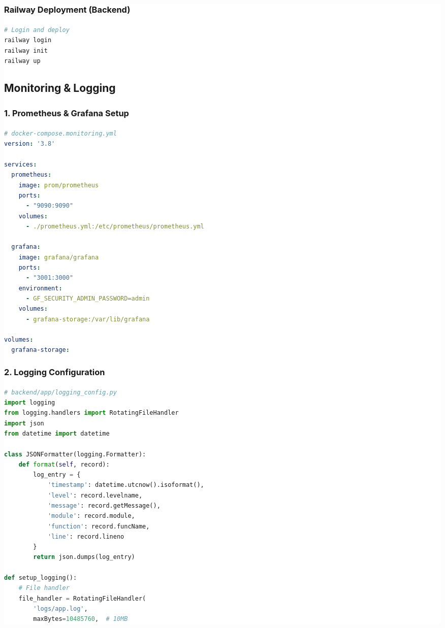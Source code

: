 ### Railway Deployment (Backend)

```bash
# Login and deploy
railway login
railway init
railway up
```

## Monitoring & Logging

### 1. Prometheus & Grafana Setup

```yaml
# docker-compose.monitoring.yml
version: '3.8'

services:
  prometheus:
    image: prom/prometheus
    ports:
      - "9090:9090"
    volumes:
      - ./prometheus.yml:/etc/prometheus/prometheus.yml

  grafana:
    image: grafana/grafana
    ports:
      - "3001:3000"
    environment:
      - GF_SECURITY_ADMIN_PASSWORD=admin
    volumes:
      - grafana-storage:/var/lib/grafana

volumes:
  grafana-storage:
```

### 2. Logging Configuration

```python
# backend/app/logging_config.py
import logging
from logging.handlers import RotatingFileHandler
import json
from datetime import datetime

class JSONFormatter(logging.Formatter):
    def format(self, record):
        log_entry = {
            'timestamp': datetime.utcnow().isoformat(),
            'level': record.levelname,
            'message': record.getMessage(),
            'module': record.module,
            'function': record.funcName,
            'line': record.lineno
        }
        return json.dumps(log_entry)

def setup_logging():
    # File handler
    file_handler = RotatingFileHandler(
        'logs/app.log',
        maxBytes=10485760,  # 10MB
```